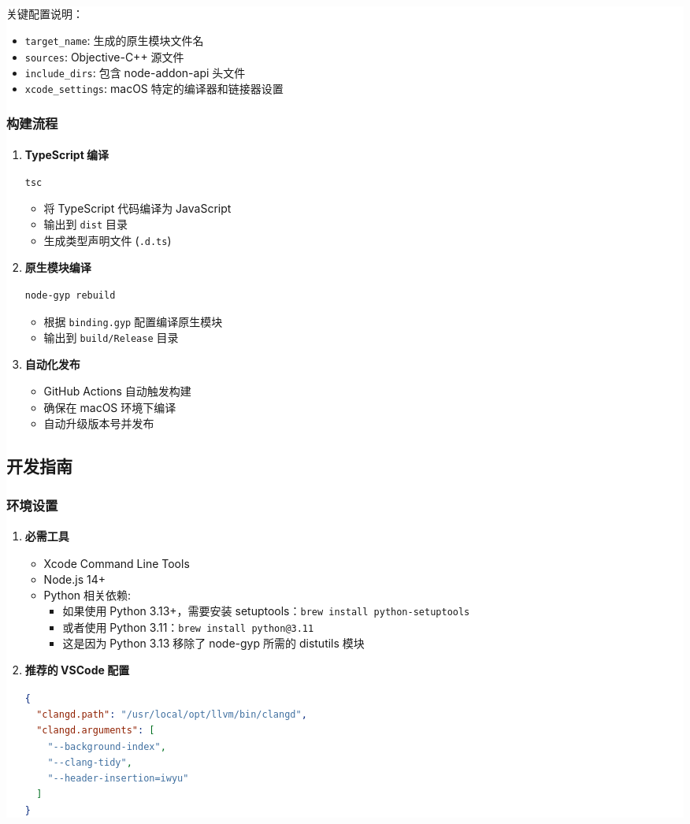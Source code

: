 
关键配置说明：

- `target_name`: 生成的原生模块文件名
- `sources`: Objective-C++ 源文件
- `include_dirs`: 包含 node-addon-api 头文件
- `xcode_settings`: macOS 特定的编译器和链接器设置

### 构建流程

1. **TypeScript 编译**

   ```bash
   tsc
   ```

   - 将 TypeScript 代码编译为 JavaScript
   - 输出到 `dist` 目录
   - 生成类型声明文件 (`.d.ts`)

2. **原生模块编译**

   ```bash
   node-gyp rebuild
   ```

   - 根据 `binding.gyp` 配置编译原生模块
   - 输出到 `build/Release` 目录

3. **自动化发布**
   - GitHub Actions 自动触发构建
   - 确保在 macOS 环境下编译
   - 自动升级版本号并发布

## 开发指南

### 环境设置

1. **必需工具**
   - Xcode Command Line Tools
   - Node.js 14+
   - Python 相关依赖:
     - 如果使用 Python 3.13+，需要安装 setuptools：`brew install python-setuptools`
     - 或者使用 Python 3.11：`brew install python@3.11`
     - 这是因为 Python 3.13 移除了 node-gyp 所需的 distutils 模块

2. **推荐的 VSCode 配置**

   ```json
   {
     "clangd.path": "/usr/local/opt/llvm/bin/clangd",
     "clangd.arguments": [
       "--background-index",
       "--clang-tidy",
       "--header-insertion=iwyu"
     ]
   }
   ```
